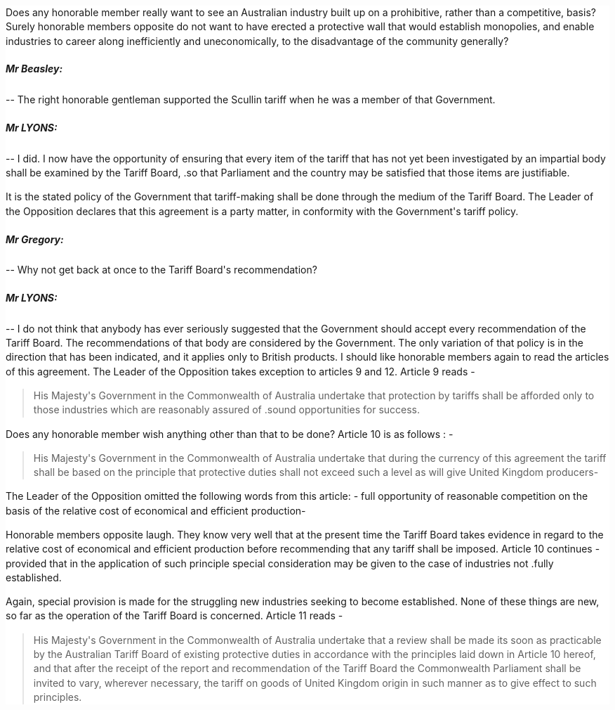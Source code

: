 Does any honorable member really want to see an Australian industry built up on a prohibitive, rather than a competitive, basis? Surely honorable members opposite do not want to have erected a protective wall that would establish monopolies, and enable industries to career along inefficiently and uneconomically, to the disadvantage of the community generally? 

##### Mr Beasley:

-- The right honorable gentleman supported the Scullin tariff when he was a member of that Government. 

##### Mr LYONS:

-- I did. I now have the opportunity of ensuring that every item of the tariff that has not yet been investigated by an impartial body shall be examined by the Tariff Board, .so that Parliament and the country may be satisfied that those items are justifiable. 

It is the stated policy of the Government that tariff-making shall be done through the medium of the Tariff Board. The Leader of the Opposition declares that this agreement is a party matter, in conformity with the Government's tariff policy. 

##### Mr Gregory:

-- Why not get back at once to the Tariff Board's recommendation? 

##### Mr LYONS:

-- I do not think that anybody has ever seriously suggested that the Government should accept every recommendation of the Tariff Board. The recommendations of that body are considered by the Government. The only variation of that policy is in the direction that has been indicated, and it applies only to British products. I should like honorable members again to read the articles of this agreement. The Leader of the Opposition takes exception to articles 9 and 12. Article 9 reads - 

  >His Majesty's Government in the Commonwealth of Australia undertake that protection by tariffs shall be afforded only to those industries which are reasonably assured of .sound opportunities for success. 

Does any honorable member wish anything other than that to be done? Article 10 is as follows : - 

  >His Majesty's Government in the Commonwealth of Australia undertake that during the currency of this agreement the tariff shall be based on the principle that protective duties shall not exceed such a level as will give United Kingdom producers- 

The Leader of the Opposition omitted the following words from this article: -  full opportunity of reasonable competition on the basis of the relative cost of economical and efficient production- 

Honorable members opposite laugh. They know very well that at the present time the Tariff Board takes evidence in regard to the relative cost of economical and efficient production before recommending that any tariff shall be imposed. Article 10 continues -  provided that in the application of such principle special consideration may be given  to  the case of industries not .fully  established. 

Again, special provision is made for the struggling new industries seeking to become established. None of these things are new, so far as the operation of the Tariff Board is concerned. Article 11 reads - 

  >His Majesty's Government in the Commonwealth of Australia undertake that a review shall be made its soon as practicable by the Australian Tariff Board of existing protective duties in accordance with the principles laid down in Article 10 hereof, and that after the receipt of the report and recommendation of the Tariff Board the Commonwealth Parliament shall be invited to vary, wherever necessary, the tariff on goods of United Kingdom origin in such manner as to give effect to such principles. 
